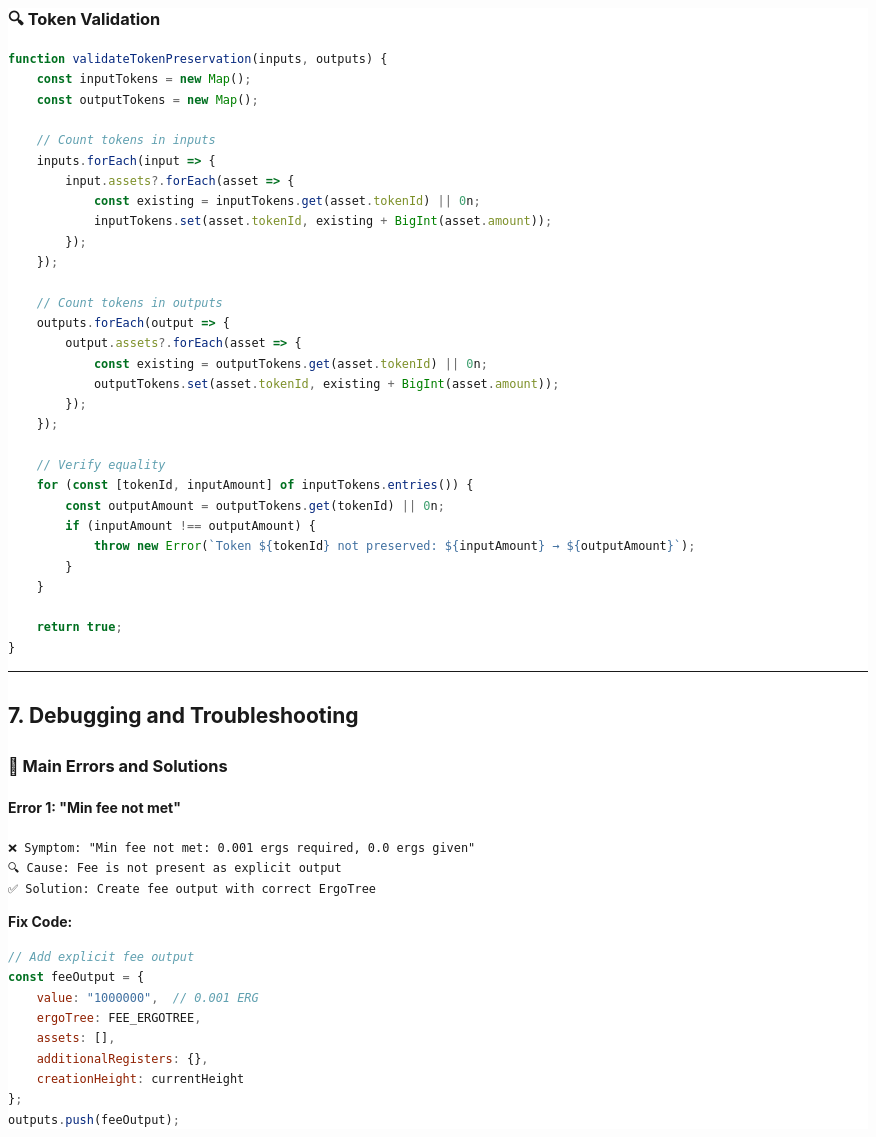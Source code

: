 ### 🔍 Token Validation

```javascript
function validateTokenPreservation(inputs, outputs) {
    const inputTokens = new Map();
    const outputTokens = new Map();
    
    // Count tokens in inputs
    inputs.forEach(input => {
        input.assets?.forEach(asset => {
            const existing = inputTokens.get(asset.tokenId) || 0n;
            inputTokens.set(asset.tokenId, existing + BigInt(asset.amount));
        });
    });
    
    // Count tokens in outputs  
    outputs.forEach(output => {
        output.assets?.forEach(asset => {
            const existing = outputTokens.get(asset.tokenId) || 0n;
            outputTokens.set(asset.tokenId, existing + BigInt(asset.amount));
        });
    });
    
    // Verify equality
    for (const [tokenId, inputAmount] of inputTokens.entries()) {
        const outputAmount = outputTokens.get(tokenId) || 0n;
        if (inputAmount !== outputAmount) {
            throw new Error(`Token ${tokenId} not preserved: ${inputAmount} → ${outputAmount}`);
        }
    }
    
    return true;
}
```

---

## 7. Debugging and Troubleshooting

### 🐛 Main Errors and Solutions

#### Error 1: "Min fee not met"
```
❌ Symptom: "Min fee not met: 0.001 ergs required, 0.0 ergs given"
🔍 Cause: Fee is not present as explicit output
✅ Solution: Create fee output with correct ErgoTree
```

**Fix Code:**
```javascript
// Add explicit fee output
const feeOutput = {
    value: "1000000",  // 0.001 ERG
    ergoTree: FEE_ERGOTREE,
    assets: [],
    additionalRegisters: {},
    creationHeight: currentHeight
};
outputs.push(feeOutput);
```
